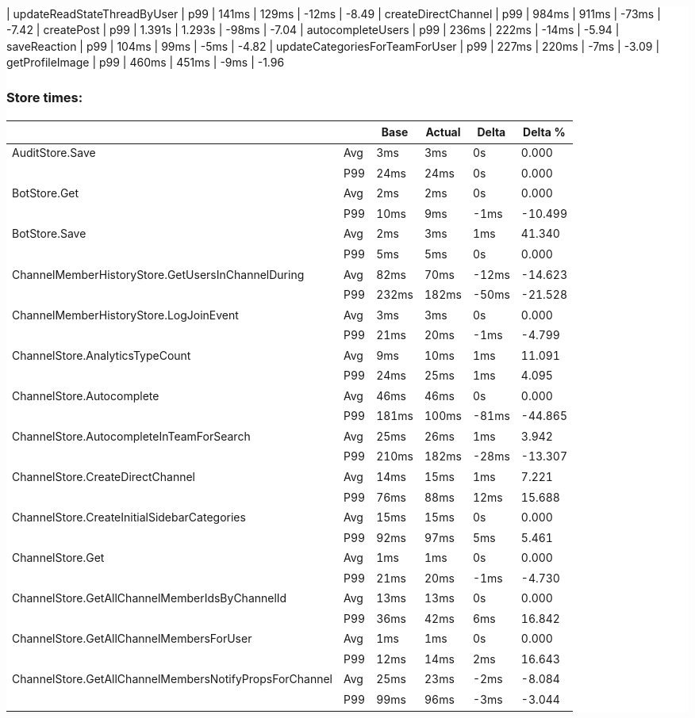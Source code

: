 | updateReadStateThreadByUser | p99 | 141ms | 129ms | -12ms | -8.49
| createDirectChannel | p99 | 984ms | 911ms | -73ms | -7.42
| createPost | p99 | 1.391s | 1.293s | -98ms | -7.04
| autocompleteUsers | p99 | 236ms | 222ms | -14ms | -5.94
| saveReaction | p99 | 104ms | 99ms | -5ms | -4.82
| updateCategoriesForTeamForUser | p99 | 227ms | 220ms | -7ms | -3.09
| getProfileImage | p99 | 460ms | 451ms | -9ms | -1.96
### Store times:
| | | Base | Actual | Delta | Delta % |
| --- | --- | --- | --- | --- | --- |
| AuditStore.Save |  Avg| 3ms| 3ms | 0s | 0.000
| |  P99| 24ms| 24ms | 0s | 0.000
| BotStore.Get |  Avg| 2ms| 2ms | 0s | 0.000
| |  P99| 10ms| 9ms | -1ms | -10.499
| BotStore.Save |  Avg| 2ms| 3ms | 1ms | 41.340
| |  P99| 5ms| 5ms | 0s | 0.000
| ChannelMemberHistoryStore.GetUsersInChannelDuring |  Avg| 82ms| 70ms | -12ms | -14.623
| |  P99| 232ms| 182ms | -50ms | -21.528
| ChannelMemberHistoryStore.LogJoinEvent |  Avg| 3ms| 3ms | 0s | 0.000
| |  P99| 21ms| 20ms | -1ms | -4.799
| ChannelStore.AnalyticsTypeCount |  Avg| 9ms| 10ms | 1ms | 11.091
| |  P99| 24ms| 25ms | 1ms | 4.095
| ChannelStore.Autocomplete |  Avg| 46ms| 46ms | 0s | 0.000
| |  P99| 181ms| 100ms | -81ms | -44.865
| ChannelStore.AutocompleteInTeamForSearch |  Avg| 25ms| 26ms | 1ms | 3.942
| |  P99| 210ms| 182ms | -28ms | -13.307
| ChannelStore.CreateDirectChannel |  Avg| 14ms| 15ms | 1ms | 7.221
| |  P99| 76ms| 88ms | 12ms | 15.688
| ChannelStore.CreateInitialSidebarCategories |  Avg| 15ms| 15ms | 0s | 0.000
| |  P99| 92ms| 97ms | 5ms | 5.461
| ChannelStore.Get |  Avg| 1ms| 1ms | 0s | 0.000
| |  P99| 21ms| 20ms | -1ms | -4.730
| ChannelStore.GetAllChannelMemberIdsByChannelId |  Avg| 13ms| 13ms | 0s | 0.000
| |  P99| 36ms| 42ms | 6ms | 16.842
| ChannelStore.GetAllChannelMembersForUser |  Avg| 1ms| 1ms | 0s | 0.000
| |  P99| 12ms| 14ms | 2ms | 16.643
| ChannelStore.GetAllChannelMembersNotifyPropsForChannel |  Avg| 25ms| 23ms | -2ms | -8.084
| |  P99| 99ms| 96ms | -3ms | -3.044